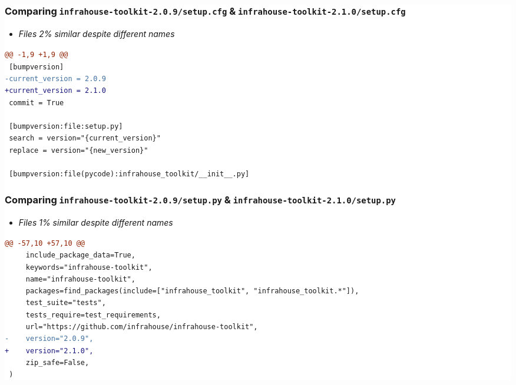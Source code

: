 ### Comparing `infrahouse-toolkit-2.0.9/setup.cfg` & `infrahouse-toolkit-2.1.0/setup.cfg`

 * *Files 2% similar despite different names*

```diff
@@ -1,9 +1,9 @@
 [bumpversion]
-current_version = 2.0.9
+current_version = 2.1.0
 commit = True
 
 [bumpversion:file:setup.py]
 search = version="{current_version}"
 replace = version="{new_version}"
 
 [bumpversion:file(pycode):infrahouse_toolkit/__init__.py]
```

### Comparing `infrahouse-toolkit-2.0.9/setup.py` & `infrahouse-toolkit-2.1.0/setup.py`

 * *Files 1% similar despite different names*

```diff
@@ -57,10 +57,10 @@
     include_package_data=True,
     keywords="infrahouse-toolkit",
     name="infrahouse-toolkit",
     packages=find_packages(include=["infrahouse_toolkit", "infrahouse_toolkit.*"]),
     test_suite="tests",
     tests_require=test_requirements,
     url="https://github.com/infrahouse/infrahouse-toolkit",
-    version="2.0.9",
+    version="2.1.0",
     zip_safe=False,
 )
```

